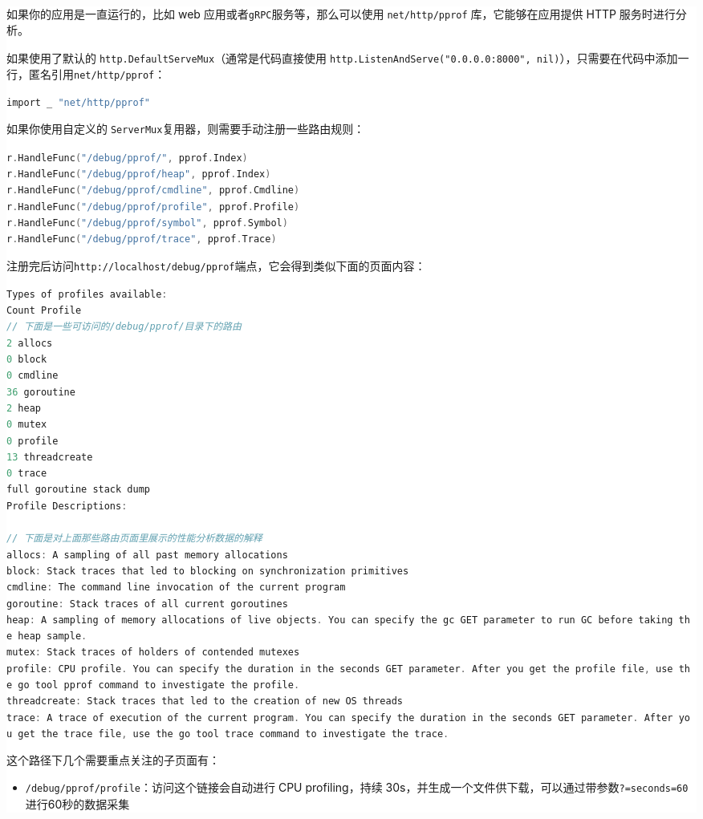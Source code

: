 如果你的应用是一直运行的，比如 web 应用或者`gRPC`服务等，那么可以使用 `net/http/pprof` 库，它能够在应用提供 HTTP 服务时进行分析。

如果使用了默认的 `http.DefaultServeMux`（通常是代码直接使用 `http.ListenAndServe("0.0.0.0:8000", nil)`），只需要在代码中添加一行，匿名引用`net/http/pprof`：

```go
import _ "net/http/pprof"
```

如果你使用自定义的 `ServerMux`复用器，则需要手动注册一些路由规则：

```go
r.HandleFunc("/debug/pprof/", pprof.Index)
r.HandleFunc("/debug/pprof/heap", pprof.Index)
r.HandleFunc("/debug/pprof/cmdline", pprof.Cmdline)
r.HandleFunc("/debug/pprof/profile", pprof.Profile)
r.HandleFunc("/debug/pprof/symbol", pprof.Symbol)
r.HandleFunc("/debug/pprof/trace", pprof.Trace)
```

注册完后访问`http://localhost/debug/pprof`端点，它会得到类似下面的页面内容：

```go
Types of profiles available:
Count Profile
// 下面是一些可访问的/debug/pprof/目录下的路由
2 allocs
0 block
0 cmdline
36 goroutine
2 heap
0 mutex
0 profile
13 threadcreate
0 trace
full goroutine stack dump
Profile Descriptions:

// 下面是对上面那些路由页面里展示的性能分析数据的解释
allocs: A sampling of all past memory allocations
block: Stack traces that led to blocking on synchronization primitives
cmdline: The command line invocation of the current program
goroutine: Stack traces of all current goroutines
heap: A sampling of memory allocations of live objects. You can specify the gc GET parameter to run GC before taking the heap sample.
mutex: Stack traces of holders of contended mutexes
profile: CPU profile. You can specify the duration in the seconds GET parameter. After you get the profile file, use the go tool pprof command to investigate the profile.
threadcreate: Stack traces that led to the creation of new OS threads
trace: A trace of execution of the current program. You can specify the duration in the seconds GET parameter. After you get the trace file, use the go tool trace command to investigate the trace.
```

这个路径下几个需要重点关注的子页面有：

*   `/debug/pprof/profile`：访问这个链接会自动进行 CPU profiling，持续 30s，并生成一个文件供下载，可以通过带参数`?=seconds=60`进行60秒的数据采集
    